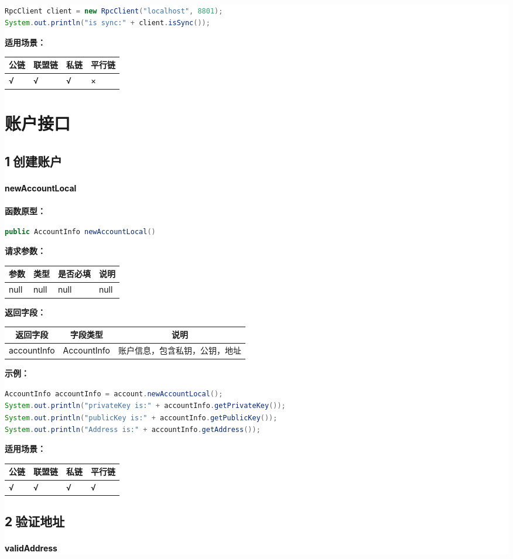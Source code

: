 ```java
RpcClient client = new RpcClient("localhost", 8801);
System.out.println("is sync:" + client.isSync());
```

**适用场景：**

|公链|联盟链|私链|平行链|
|----|----|----|----|
|√|√|√|×|


# 账户接口
## 1 创建账户

#### newAccountLocal

**函数原型：**

```java
public AccountInfo newAccountLocal()
```

**请求参数：**

|参数|类型|是否必填|说明|
|----|----|----|----|
|null|null|null|null|

**返回字段：**

|返回字段|字段类型|说明|
|----|----|----|
|accountInfo|AccountInfo|账户信息，包含私钥，公钥，地址|

**示例：**

```java
AccountInfo accountInfo = account.newAccountLocal();
System.out.println("privateKey is:" + accountInfo.getPrivateKey());
System.out.println("publicKey is:" + accountInfo.getPublicKey());
System.out.println("Address is:" + accountInfo.getAddress());
```

**适用场景：**

|公链|联盟链|私链|平行链|
|----|----|----|----|
|√|√|√|√|


## 2 验证地址

#### validAddress
